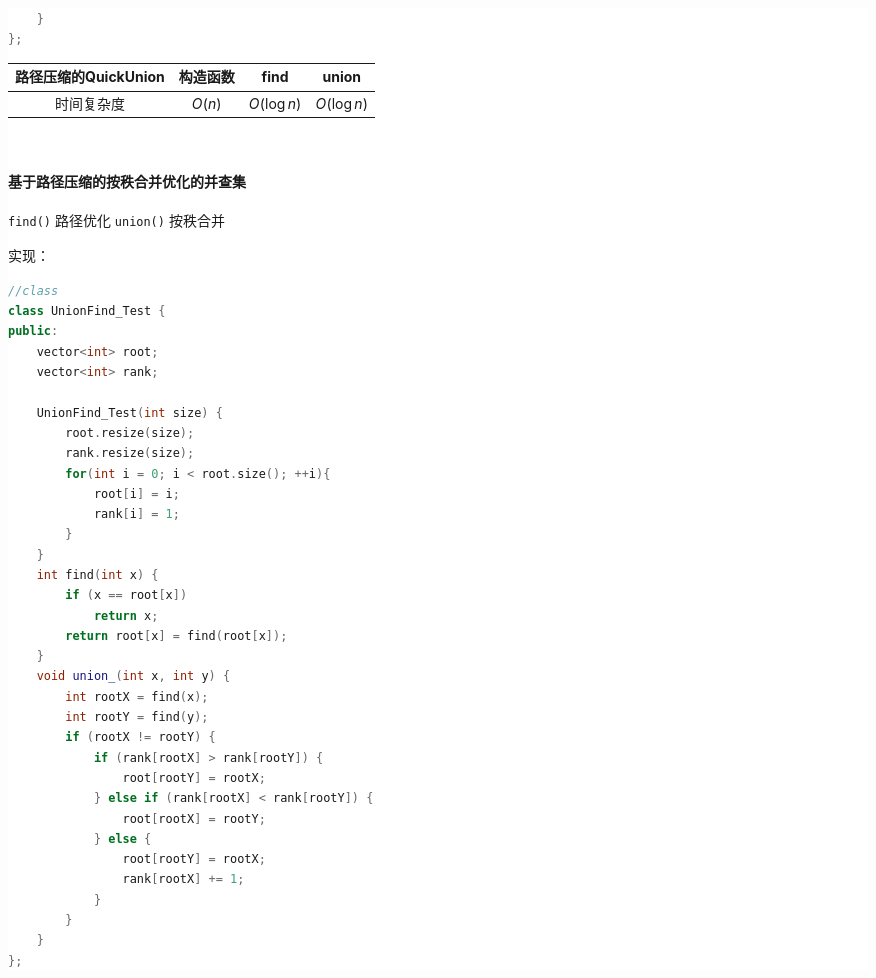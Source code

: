```cpp {cmd=run}
    }
};
```

| 路径压缩的QuickUnion | 构造函数 |    find     |    union    |
| :------------------: | :------: | :---------: | :---------: |
|      时间复杂度      |  $O(n)$  | $O(\log n)$ | $O(\log n)$ |

<br>

#### 基于路径压缩的按秩合并优化的并查集

`find()` 路径优化
`union()` 按秩合并

实现：
```cpp {cmd=run}
//class
class UnionFind_Test {
public:
    vector<int> root;
    vector<int> rank;

    UnionFind_Test(int size) {
        root.resize(size);
        rank.resize(size);
        for(int i = 0; i < root.size(); ++i){
            root[i] = i;
            rank[i] = 1;
        }
    }
    int find(int x) {
        if (x == root[x])
            return x;
        return root[x] = find(root[x]);
    }
    void union_(int x, int y) {
        int rootX = find(x);
        int rootY = find(y);
        if (rootX != rootY) {
            if (rank[rootX] > rank[rootY]) {
                root[rootY] = rootX;
            } else if (rank[rootX] < rank[rootY]) {
                root[rootX] = rootY;
            } else {
                root[rootY] = rootX;
                rank[rootX] += 1;
            }
        }
    }
};
```
